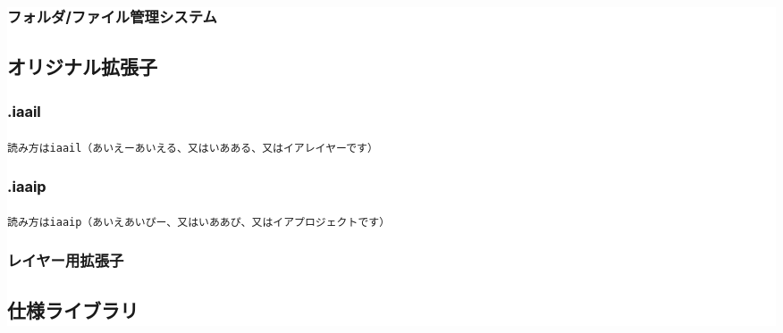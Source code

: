 ### フォルダ/ファイル管理システム

## オリジナル拡張子

### .iaail
    読み方はiaail（あいえーあいえる、又はいあある、又はイアレイヤーです）

### .iaaip
    読み方はiaaip（あいえあいぴー、又はいああぴ、又はイアプロジェクトです）

### レイヤー用拡張子


## 仕様ライブラリ
